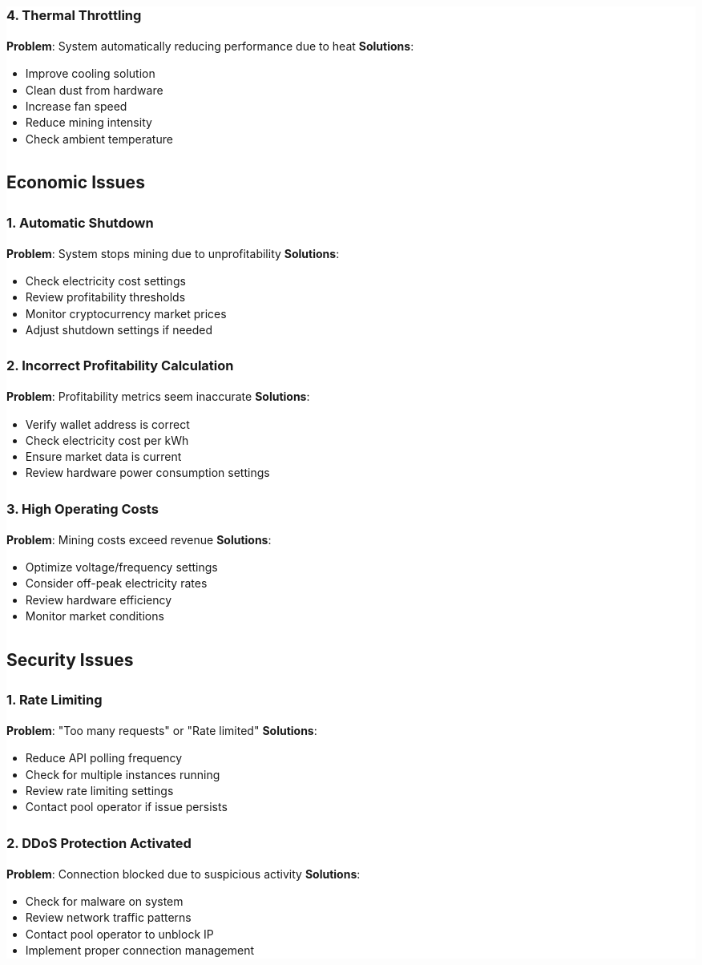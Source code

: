 ### 4. Thermal Throttling
**Problem**: System automatically reducing performance due to heat
**Solutions**:
- Improve cooling solution
- Clean dust from hardware
- Increase fan speed
- Reduce mining intensity
- Check ambient temperature

## Economic Issues

### 1. Automatic Shutdown
**Problem**: System stops mining due to unprofitability
**Solutions**:
- Check electricity cost settings
- Review profitability thresholds
- Monitor cryptocurrency market prices
- Adjust shutdown settings if needed

### 2. Incorrect Profitability Calculation
**Problem**: Profitability metrics seem inaccurate
**Solutions**:
- Verify wallet address is correct
- Check electricity cost per kWh
- Ensure market data is current
- Review hardware power consumption settings

### 3. High Operating Costs
**Problem**: Mining costs exceed revenue
**Solutions**:
- Optimize voltage/frequency settings
- Consider off-peak electricity rates
- Review hardware efficiency
- Monitor market conditions

## Security Issues

### 1. Rate Limiting
**Problem**: "Too many requests" or "Rate limited"
**Solutions**:
- Reduce API polling frequency
- Check for multiple instances running
- Review rate limiting settings
- Contact pool operator if issue persists

### 2. DDoS Protection Activated
**Problem**: Connection blocked due to suspicious activity
**Solutions**:
- Check for malware on system
- Review network traffic patterns
- Contact pool operator to unblock IP
- Implement proper connection management
